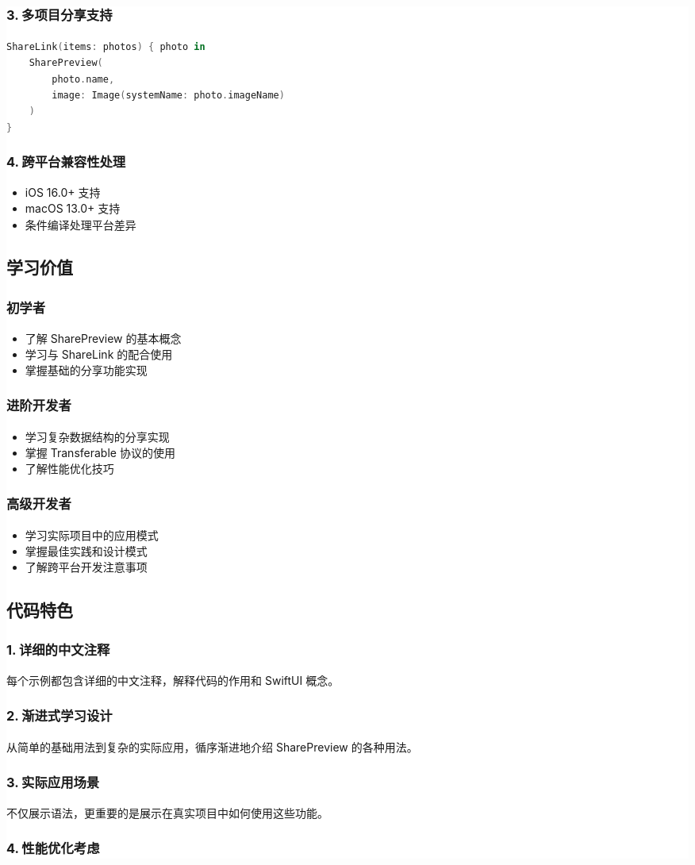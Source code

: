 ### 3. 多项目分享支持

```swift
ShareLink(items: photos) { photo in
    SharePreview(
        photo.name,
        image: Image(systemName: photo.imageName)
    )
}
```

### 4. 跨平台兼容性处理

- iOS 16.0+ 支持
- macOS 13.0+ 支持
- 条件编译处理平台差异

## 学习价值

### 初学者

- 了解 SharePreview 的基本概念
- 学习与 ShareLink 的配合使用
- 掌握基础的分享功能实现

### 进阶开发者

- 学习复杂数据结构的分享实现
- 掌握 Transferable 协议的使用
- 了解性能优化技巧

### 高级开发者

- 学习实际项目中的应用模式
- 掌握最佳实践和设计模式
- 了解跨平台开发注意事项

## 代码特色

### 1. 详细的中文注释

每个示例都包含详细的中文注释，解释代码的作用和 SwiftUI 概念。

### 2. 渐进式学习设计

从简单的基础用法到复杂的实际应用，循序渐进地介绍 SharePreview 的各种用法。

### 3. 实际应用场景

不仅展示语法，更重要的是展示在真实项目中如何使用这些功能。

### 4. 性能优化考虑
